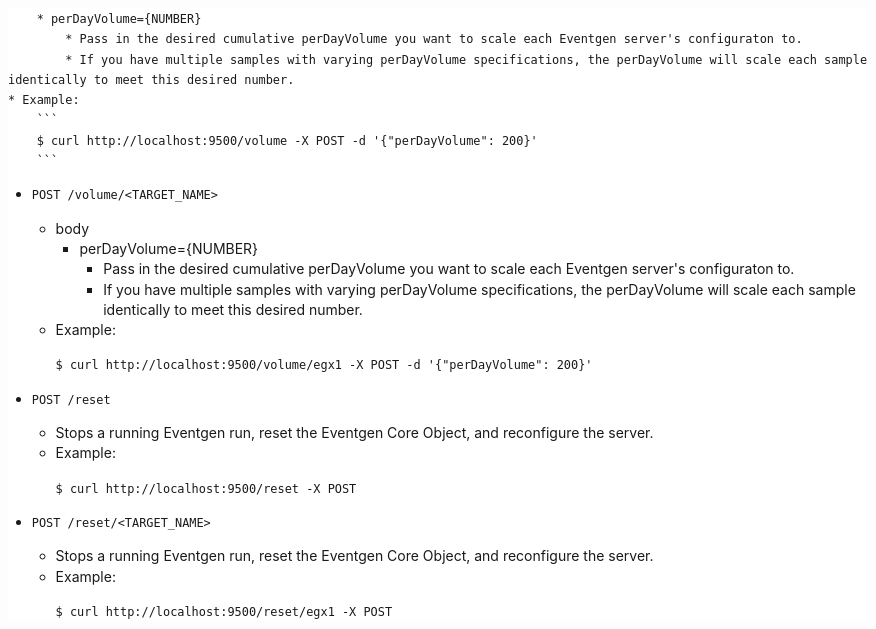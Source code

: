         * perDayVolume={NUMBER}
            * Pass in the desired cumulative perDayVolume you want to scale each Eventgen server's configuraton to.
            * If you have multiple samples with varying perDayVolume specifications, the perDayVolume will scale each sample identically to meet this desired number.
    * Example:
        ```
        $ curl http://localhost:9500/volume -X POST -d '{"perDayVolume": 200}'
        ```
* ```POST /volume/<TARGET_NAME>```
    * body
        * perDayVolume={NUMBER}
            * Pass in the desired cumulative perDayVolume you want to scale each Eventgen server's configuraton to.
            * If you have multiple samples with varying perDayVolume specifications, the perDayVolume will scale each sample identically to meet this desired number.
    * Example:
        ```
        $ curl http://localhost:9500/volume/egx1 -X POST -d '{"perDayVolume": 200}'
        ```
* ```POST /reset```
    * Stops a running Eventgen run, reset the Eventgen Core Object, and reconfigure the server.
    * Example:
        ```
        $ curl http://localhost:9500/reset -X POST
        ```

* ```POST /reset/<TARGET_NAME>```
    * Stops a running Eventgen run, reset the Eventgen Core Object, and reconfigure the server.
    * Example:
        ```
        $ curl http://localhost:9500/reset/egx1 -X POST
        ```

